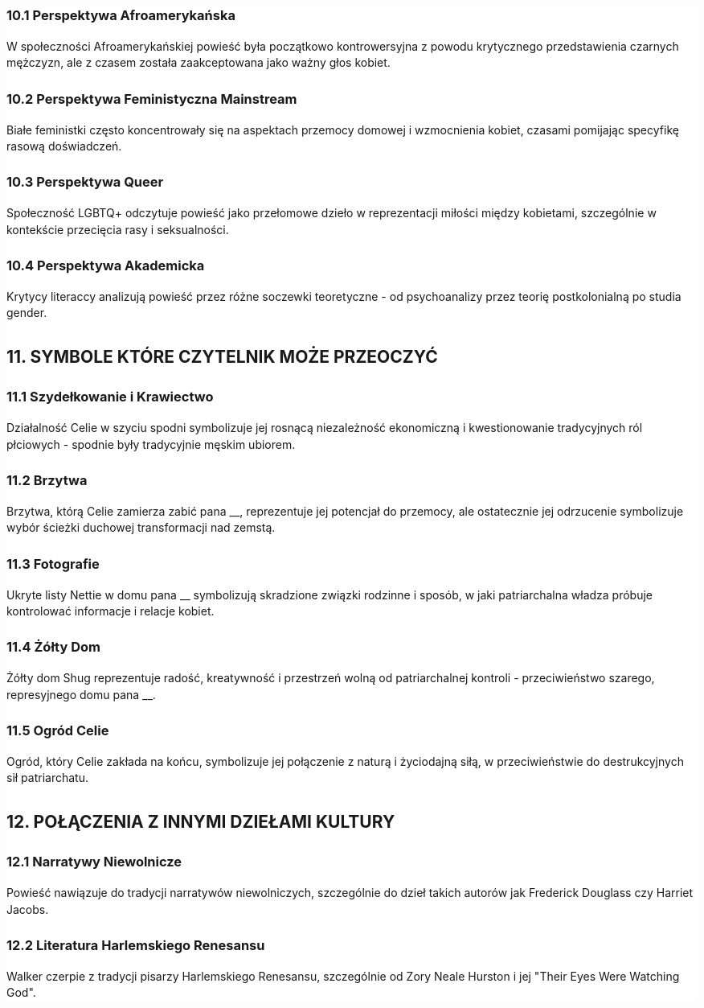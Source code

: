 ### 10.1 Perspektywa Afroamerykańska
W społeczności Afroamerykańskiej powieść była początkowo kontrowersyjna z powodu krytycznego przedstawienia czarnych mężczyzn, ale z czasem została zaakceptowana jako ważny głos kobiet.

### 10.2 Perspektywa Feministyczna Mainstream
Białe feministki często koncentrowały się na aspektach przemocy domowej i wzmocnienia kobiet, czasami pomijając specyfikę rasową doświadczeń.

### 10.3 Perspektywa Queer
Społeczność LGBTQ+ odczytuje powieść jako przełomowe dzieło w reprezentacji miłości między kobietami, szczególnie w kontekście przecięcia rasy i seksualności.

### 10.4 Perspektywa Akademicka
Krytycy literaccy analizują powieść przez różne soczewki teoretyczne - od psychoanalizy przez teorię postkolonialną po studia gender.

## 11. SYMBOLE KTÓRE CZYTELNIK MOŻE PRZEOCZYĆ

### 11.1 Szydełkowanie i Krawiectwo
Działalność Celie w szyciu spodni symbolizuje jej rosnącą niezależność ekonomiczną i kwestionowanie tradycyjnych ról płciowych - spodnie były tradycyjnie męskim ubiorem.

### 11.2 Brzytwa
Brzytwa, którą Celie zamierza zabić pana __, reprezentuje jej potencjał do przemocy, ale ostatecznie jej odrzucenie symbolizuje wybór ścieżki duchowej transformacji nad zemstą.

### 11.3 Fotografie
Ukryte listy Nettie w domu pana __ symbolizują skradzione związki rodzinne i sposób, w jaki patriarchalna władza próbuje kontrolować informacje i relacje kobiet.

### 11.4 Żółty Dom
Żółty dom Shug reprezentuje radość, kreatywność i przestrzeń wolną od patriarchalnej kontroli - przeciwieństwo szarego, represyjnego domu pana __.

### 11.5 Ogród Celie
Ogród, który Celie zakłada na końcu, symbolizuje jej połączenie z naturą i życiodajną siłą, w przeciwieństwie do destrukcyjnych sił patriarchatu.

## 12. POŁĄCZENIA Z INNYMI DZIEŁAMI KULTURY

### 12.1 Narratywy Niewolnicze
Powieść nawiązuje do tradycji narratywów niewolniczych, szczególnie do dzieł takich autorów jak Frederick Douglass czy Harriet Jacobs.

### 12.2 Literatura Harlemskiego Renesansu
Walker czerpie z tradycji pisarzy Harlemskiego Renesansu, szczególnie od Zory Neale Hurston i jej "Their Eyes Were Watching God".
